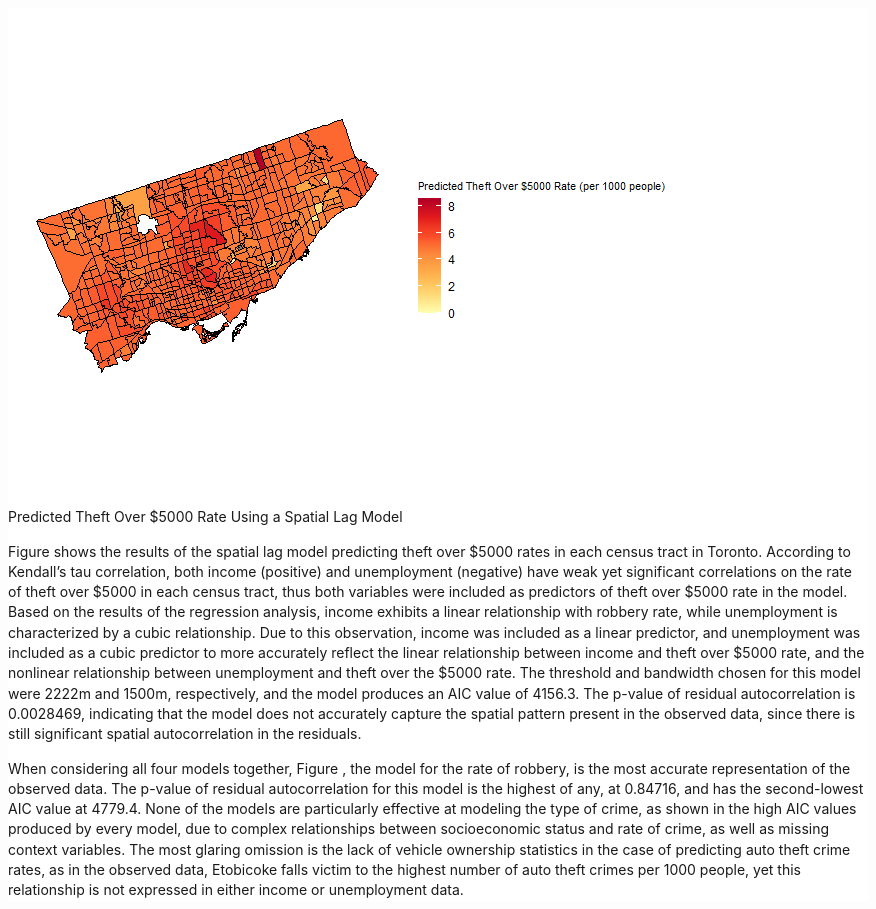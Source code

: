 <img src="README_files/figure-gfm/theft-over-lag-plot-1.png"
alt="Predicted Theft Over $5000 Rate Using a Spatial Lag Model" />
<figcaption aria-hidden="true">Predicted Theft Over $5000 Rate Using a
Spatial Lag Model</figcaption>
</figure>

Figure shows the results of the spatial lag model predicting theft over
\$5000 rates in each census tract in Toronto. According to Kendall’s tau
correlation, both income (positive) and unemployment (negative) have
weak yet significant correlations on the rate of theft over \$5000 in
each census tract, thus both variables were included as predictors of
theft over \$5000 rate in the model. Based on the results of the
regression analysis, income exhibits a linear relationship with robbery
rate, while unemployment is characterized by a cubic relationship. Due
to this observation, income was included as a linear predictor, and
unemployment was included as a cubic predictor to more accurately
reflect the linear relationship between income and theft over \$5000
rate, and the nonlinear relationship between unemployment and theft over
the \$5000 rate. The threshold and bandwidth chosen for this model were
2222m and 1500m, respectively, and the model produces an AIC value of
4156.3. The p-value of residual autocorrelation is 0.0028469, indicating
that the model does not accurately capture the spatial pattern present
in the observed data, since there is still significant spatial
autocorrelation in the residuals.

When considering all four models together, Figure , the model for the
rate of robbery, is the most accurate representation of the observed
data. The p-value of residual autocorrelation for this model is the
highest of any, at 0.84716, and has the second-lowest AIC value at
4779.4. None of the models are particularly effective at modeling the
type of crime, as shown in the high AIC values produced by every model,
due to complex relationships between socioeconomic status and rate of
crime, as well as missing context variables. The most glaring omission
is the lack of vehicle ownership statistics in the case of predicting
auto theft crime rates, as in the observed data, Etobicoke falls victim
to the highest number of auto theft crimes per 1000 people, yet this
relationship is not expressed in either income or unemployment data.
